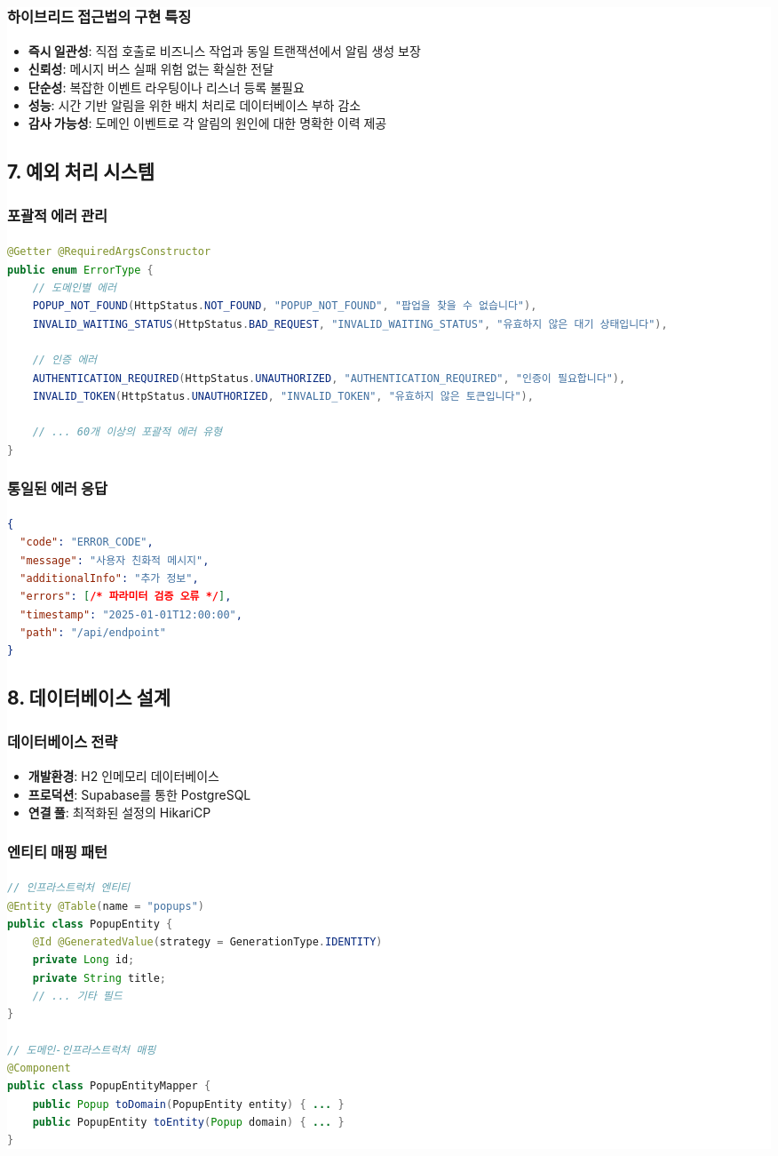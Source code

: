 ### 하이브리드 접근법의 구현 특징

- **즉시 일관성**: 직접 호출로 비즈니스 작업과 동일 트랜잭션에서 알림 생성 보장
- **신뢰성**: 메시지 버스 실패 위험 없는 확실한 전달
- **단순성**: 복잡한 이벤트 라우팅이나 리스너 등록 불필요
- **성능**: 시간 기반 알림을 위한 배치 처리로 데이터베이스 부하 감소
- **감사 가능성**: 도메인 이벤트로 각 알림의 원인에 대한 명확한 이력 제공

## 7. 예외 처리 시스템

### 포괄적 에러 관리
```java
@Getter @RequiredArgsConstructor
public enum ErrorType {
    // 도메인별 에러
    POPUP_NOT_FOUND(HttpStatus.NOT_FOUND, "POPUP_NOT_FOUND", "팝업을 찾을 수 없습니다"),
    INVALID_WAITING_STATUS(HttpStatus.BAD_REQUEST, "INVALID_WAITING_STATUS", "유효하지 않은 대기 상태입니다"),
    
    // 인증 에러
    AUTHENTICATION_REQUIRED(HttpStatus.UNAUTHORIZED, "AUTHENTICATION_REQUIRED", "인증이 필요합니다"),
    INVALID_TOKEN(HttpStatus.UNAUTHORIZED, "INVALID_TOKEN", "유효하지 않은 토큰입니다"),
    
    // ... 60개 이상의 포괄적 에러 유형
}
```

### 통일된 에러 응답
```json
{
  "code": "ERROR_CODE",
  "message": "사용자 친화적 메시지",
  "additionalInfo": "추가 정보",
  "errors": [/* 파라미터 검증 오류 */],
  "timestamp": "2025-01-01T12:00:00",
  "path": "/api/endpoint"
}
```

## 8. 데이터베이스 설계

### 데이터베이스 전략
- **개발환경**: H2 인메모리 데이터베이스
- **프로덕션**: Supabase를 통한 PostgreSQL
- **연결 풀**: 최적화된 설정의 HikariCP

### 엔티티 매핑 패턴
```java
// 인프라스트럭처 엔티티
@Entity @Table(name = "popups")
public class PopupEntity {
    @Id @GeneratedValue(strategy = GenerationType.IDENTITY)
    private Long id;
    private String title;
    // ... 기타 필드
}

// 도메인-인프라스트럭처 매핑
@Component
public class PopupEntityMapper {
    public Popup toDomain(PopupEntity entity) { ... }
    public PopupEntity toEntity(Popup domain) { ... }
}
```